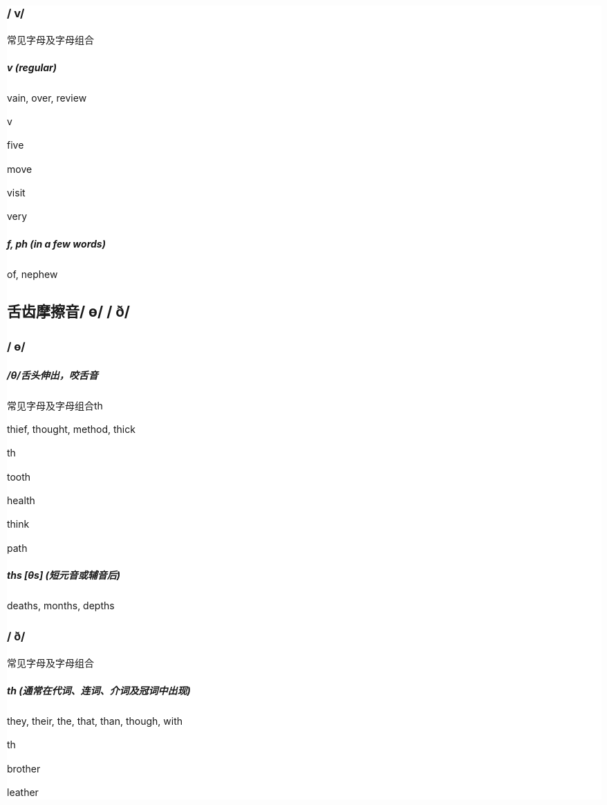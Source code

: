 ### /  v/  

常见字母及字母组合

##### v (regular)

vain, over, review

v

five

move

visit

very

##### f, ph (in a few words)

of, nephew


## 舌齿摩擦音/  ɵ/ /  ð/

### /  ɵ/

#####  /θ/舌头伸出，咬舌音 

常见字母及字母组合th

thief, thought, method, thick

th

tooth

health

think

path

##### ths [θs] (短元音或辅音后) 

deaths, months, depths

### /  ð/  

常见字母及字母组合

##### th (通常在代词、连词、介词及冠词中出现)

they, their, the, that, than, though, with

th

brother

leather
